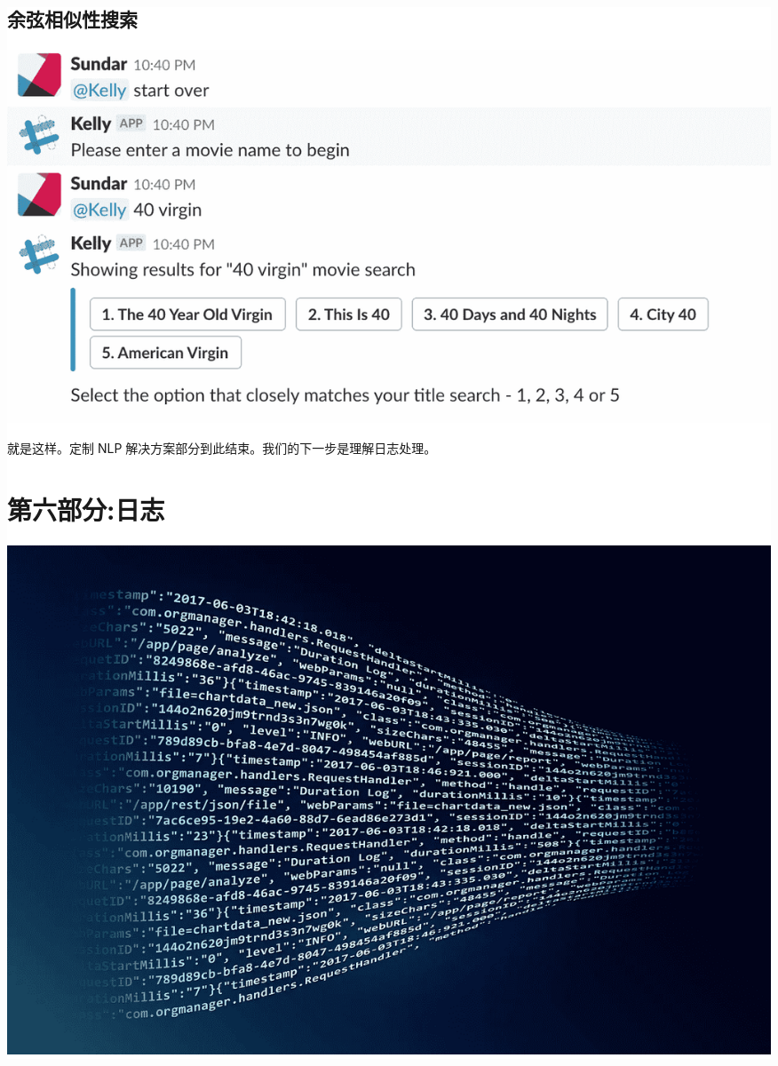 ## 余弦相似性搜索

![](img/6505e509b7083aa35ee0d606915ce6cf.png)

就是这样。定制 NLP 解决方案部分到此结束。我们的下一步是理解日志处理。

# 第六部分:日志

![](img/cc6ad9e5ab71777fabccf84e8f2f268e.png)
